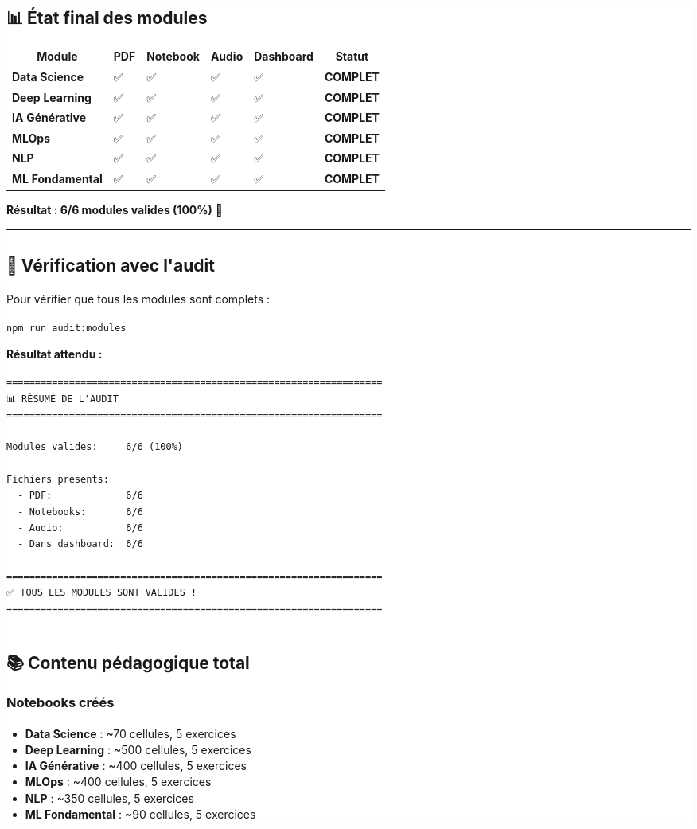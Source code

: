 
## 📊 État final des modules

| Module | PDF | Notebook | Audio | Dashboard | Statut |
|--------|-----|----------|-------|-----------|--------|
| **Data Science** | ✅ | ✅ | ✅ | ✅ | **COMPLET** |
| **Deep Learning** | ✅ | ✅ | ✅ | ✅ | **COMPLET** |
| **IA Générative** | ✅ | ✅ | ✅ | ✅ | **COMPLET** |
| **MLOps** | ✅ | ✅ | ✅ | ✅ | **COMPLET** |
| **NLP** | ✅ | ✅ | ✅ | ✅ | **COMPLET** |
| **ML Fondamental** | ✅ | ✅ | ✅ | ✅ | **COMPLET** |

**Résultat : 6/6 modules valides (100%)** 🎉

---

## 🎯 Vérification avec l'audit

Pour vérifier que tous les modules sont complets :

```bash
npm run audit:modules
```

**Résultat attendu :**
```
==================================================================
📊 RÉSUMÉ DE L'AUDIT
==================================================================

Modules valides:     6/6 (100%)

Fichiers présents:
  - PDF:             6/6
  - Notebooks:       6/6
  - Audio:           6/6
  - Dans dashboard:  6/6

==================================================================
✅ TOUS LES MODULES SONT VALIDES !
==================================================================
```

---

## 📚 Contenu pédagogique total

### Notebooks créés
- **Data Science** : ~70 cellules, 5 exercices
- **Deep Learning** : ~500 cellules, 5 exercices
- **IA Générative** : ~400 cellules, 5 exercices
- **MLOps** : ~400 cellules, 5 exercices
- **NLP** : ~350 cellules, 5 exercices
- **ML Fondamental** : ~90 cellules, 5 exercices

